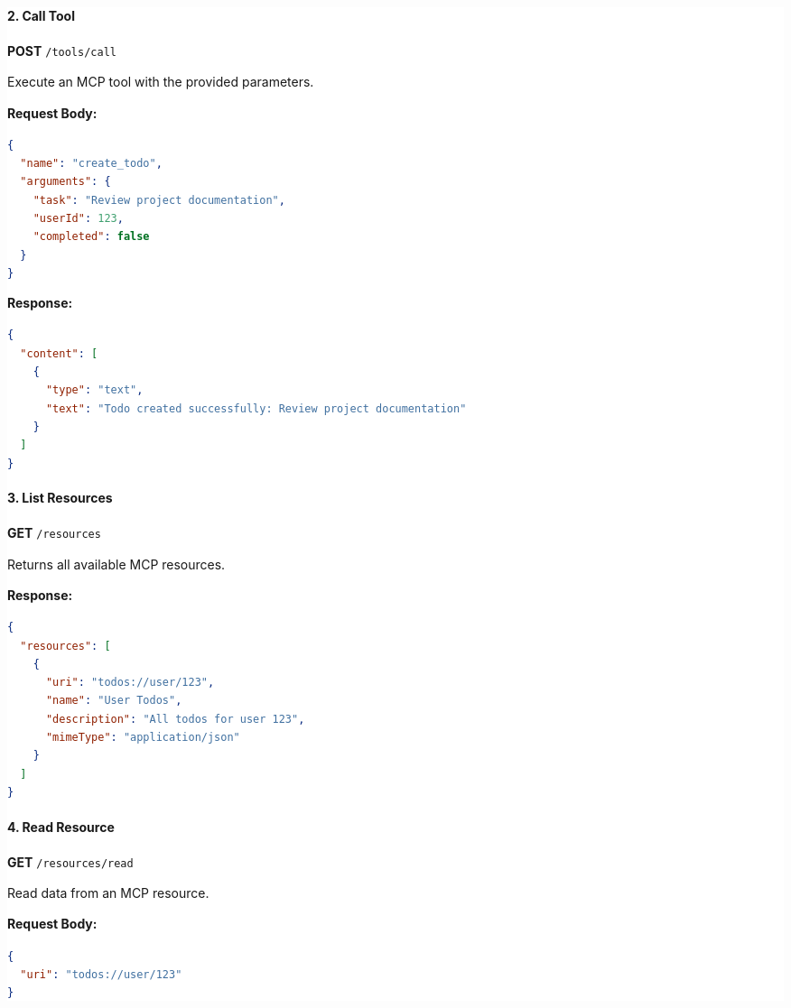 #### 2. Call Tool
**POST** `/tools/call`

Execute an MCP tool with the provided parameters.

**Request Body:**
```json
{
  "name": "create_todo",
  "arguments": {
    "task": "Review project documentation",
    "userId": 123,
    "completed": false
  }
}
```

**Response:**
```json
{
  "content": [
    {
      "type": "text",
      "text": "Todo created successfully: Review project documentation"
    }
  ]
}
```

#### 3. List Resources
**GET** `/resources`

Returns all available MCP resources.

**Response:**
```json
{
  "resources": [
    {
      "uri": "todos://user/123",
      "name": "User Todos",
      "description": "All todos for user 123",
      "mimeType": "application/json"
    }
  ]
}
```

#### 4. Read Resource
**GET** `/resources/read`

Read data from an MCP resource.

**Request Body:**
```json
{
  "uri": "todos://user/123"
}
```
